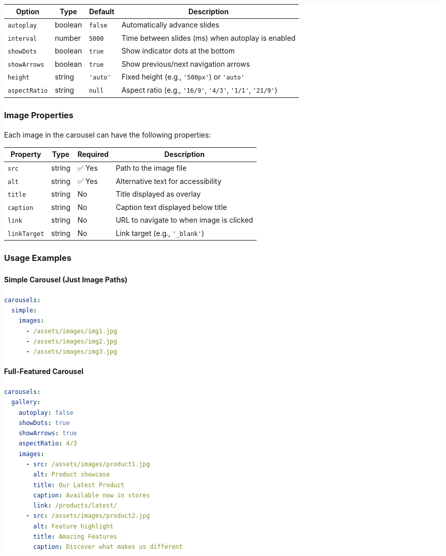 | Option | Type | Default | Description |
|--------|------|---------|-------------|
| `autoplay` | boolean | `false` | Automatically advance slides |
| `interval` | number | `5000` | Time between slides (ms) when autoplay is enabled |
| `showDots` | boolean | `true` | Show indicator dots at the bottom |
| `showArrows` | boolean | `true` | Show previous/next navigation arrows |
| `height` | string | `'auto'` | Fixed height (e.g., `'500px'`) or `'auto'` |
| `aspectRatio` | string | `null` | Aspect ratio (e.g., `'16/9'`, `'4/3'`, `'1/1'`, `'21/9'`) |

### Image Properties

Each image in the carousel can have the following properties:

| Property | Type | Required | Description |
|----------|------|----------|-------------|
| `src` | string | ✅ Yes | Path to the image file |
| `alt` | string | ✅ Yes | Alternative text for accessibility |
| `title` | string | No | Title displayed as overlay |
| `caption` | string | No | Caption text displayed below title |
| `link` | string | No | URL to navigate to when image is clicked |
| `linkTarget` | string | No | Link target (e.g., `'_blank'`) |

### Usage Examples

#### Simple Carousel (Just Image Paths)

```yaml
carousels:
  simple:
    images:
      - /assets/images/img1.jpg
      - /assets/images/img2.jpg
      - /assets/images/img3.jpg
```

#### Full-Featured Carousel

```yaml
carousels:
  gallery:
    autoplay: false
    showDots: true
    showArrows: true
    aspectRatio: 4/3
    images:
      - src: /assets/images/product1.jpg
        alt: Product showcase
        title: Our Latest Product
        caption: Available now in stores
        link: /products/latest/
      - src: /assets/images/product2.jpg
        alt: Feature highlight
        title: Amazing Features
        caption: Discover what makes us different
```
